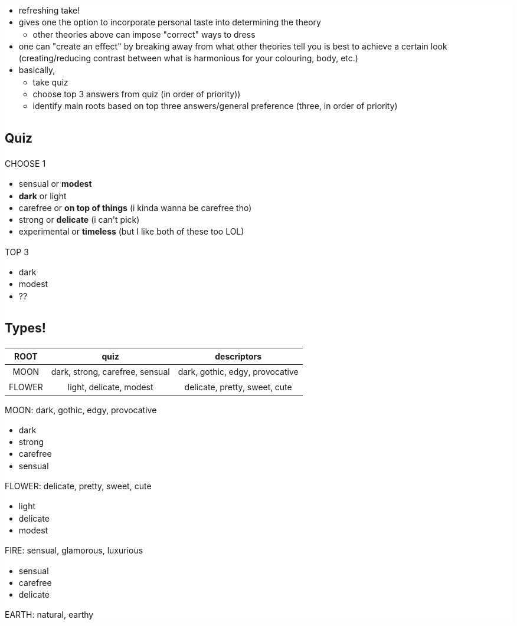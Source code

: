 - refreshing take!
- gives one the option to incorporate personal taste into determining the theory
    - other theories above can impose "correct" ways to dress
- one can "create an effect" by breaking away from what other theories tell you is best to achieve a certain look (creating/reducing contrast between what is harmonious for your colouring, body, etc.)
- basically, 
    - take quiz
    - choose top 3 answers from quiz (in order of priority))
    - identify main roots based on top three answers/general preference (three, in order of priority)

## Quiz

CHOOSE 1

- sensual or **modest**
- **dark** or light
- carefree or **on top of things** (i kinda wanna be carefree tho)
- strong or **delicate** (i can't pick)
- experimental or **timeless** (but I like both of these too LOL)

TOP 3

- dark
- modest
- ??

## Types!

| ROOT | quiz | descriptors | 
| :----: | :----: | :----: |
| MOON | dark, strong, carefree, sensual | dark, gothic, edgy, provocative |
| FLOWER | light, delicate, modest | delicate, pretty, sweet, cute |

MOON: dark, gothic, edgy, provocative

- dark
- strong
- carefree
- sensual

FLOWER: delicate, pretty, sweet, cute

- light
- delicate
- modest

FIRE: sensual, glamorous, luxurious

- sensual
- carefree
- delicate

EARTH: natural, earthy
